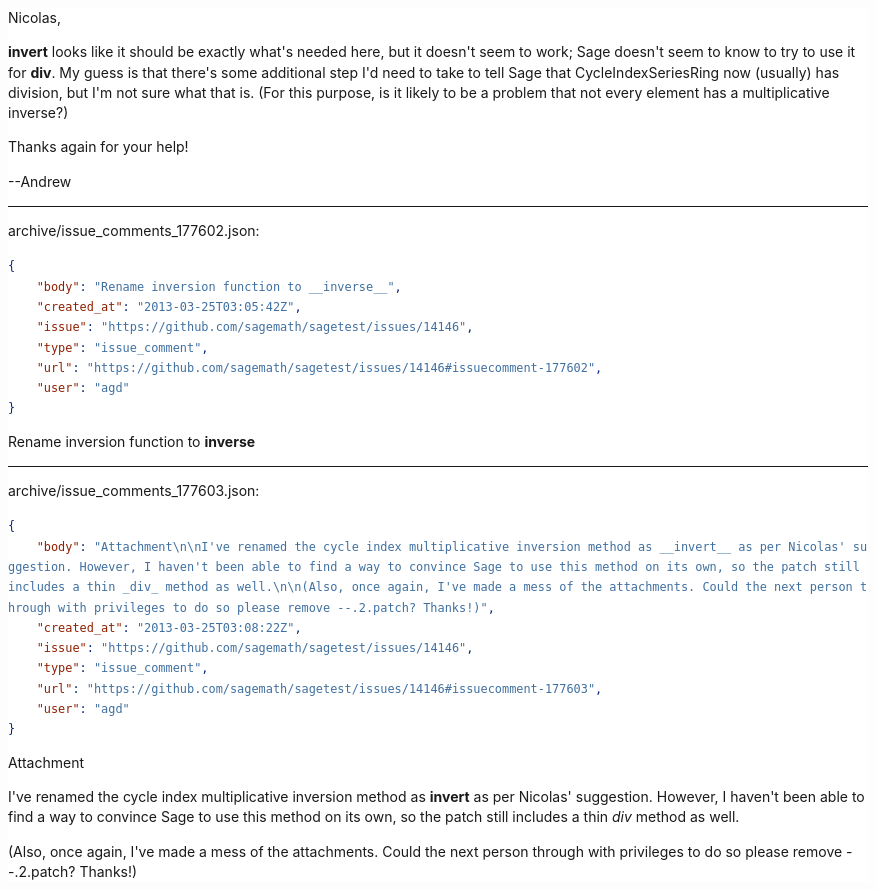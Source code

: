 Nicolas,

__invert__ looks like it should be exactly what's needed here, but it doesn't seem to work; Sage doesn't seem to know to try to use it for __div__. My guess is that there's some additional step I'd need to take to tell Sage that CycleIndexSeriesRing now (usually) has division, but I'm not sure what that is. (For this purpose, is it likely to be a problem that not every element has a multiplicative inverse?)

Thanks again for your help!

--Andrew



---

archive/issue_comments_177602.json:
```json
{
    "body": "Rename inversion function to __inverse__",
    "created_at": "2013-03-25T03:05:42Z",
    "issue": "https://github.com/sagemath/sagetest/issues/14146",
    "type": "issue_comment",
    "url": "https://github.com/sagemath/sagetest/issues/14146#issuecomment-177602",
    "user": "agd"
}
```

Rename inversion function to __inverse__



---

archive/issue_comments_177603.json:
```json
{
    "body": "Attachment\n\nI've renamed the cycle index multiplicative inversion method as __invert__ as per Nicolas' suggestion. However, I haven't been able to find a way to convince Sage to use this method on its own, so the patch still includes a thin _div_ method as well.\n\n(Also, once again, I've made a mess of the attachments. Could the next person through with privileges to do so please remove --.2.patch? Thanks!)",
    "created_at": "2013-03-25T03:08:22Z",
    "issue": "https://github.com/sagemath/sagetest/issues/14146",
    "type": "issue_comment",
    "url": "https://github.com/sagemath/sagetest/issues/14146#issuecomment-177603",
    "user": "agd"
}
```

Attachment

I've renamed the cycle index multiplicative inversion method as __invert__ as per Nicolas' suggestion. However, I haven't been able to find a way to convince Sage to use this method on its own, so the patch still includes a thin _div_ method as well.

(Also, once again, I've made a mess of the attachments. Could the next person through with privileges to do so please remove --.2.patch? Thanks!)
